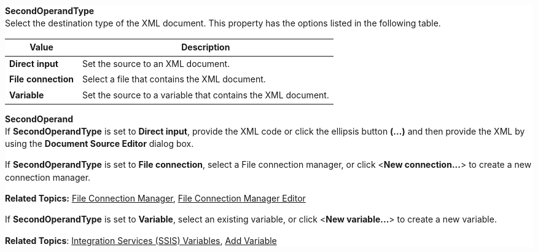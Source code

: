  **SecondOperandType**  
 Select the destination type of the XML document. This property has the options listed in the following table.  
  
|Value|Description|  
|-----------|-----------------|  
|**Direct input**|Set the source to an XML document.|  
|**File connection**|Select a file that contains the XML document.|  
|**Variable**|Set the source to a variable that contains the XML document.|  
  
 **SecondOperand**  
 If **SecondOperandType** is set to **Direct input**, provide the XML code or click the ellipsis button **(...)** and then provide the XML by using the **Document Source Editor** dialog box.  
  
 If **SecondOperandType** is set to **File connection**, select a File connection manager, or click \<**New connection...**> to create a new connection manager.  
  
 **Related Topics:** [File Connection Manager](../../integration-services/connection-manager/file-connection-manager.md), [File Connection Manager Editor](../connection-manager/file-connection-manager.md)  
  
 If **SecondOperandType** is set to **Variable**, select an existing variable, or click \<**New variable...**> to create a new variable.  
  
 **Related Topics**: [Integration Services &#40;SSIS&#41; Variables](../../integration-services/integration-services-ssis-variables.md), [Add Variable](../integration-services-ssis-variables.md)  
